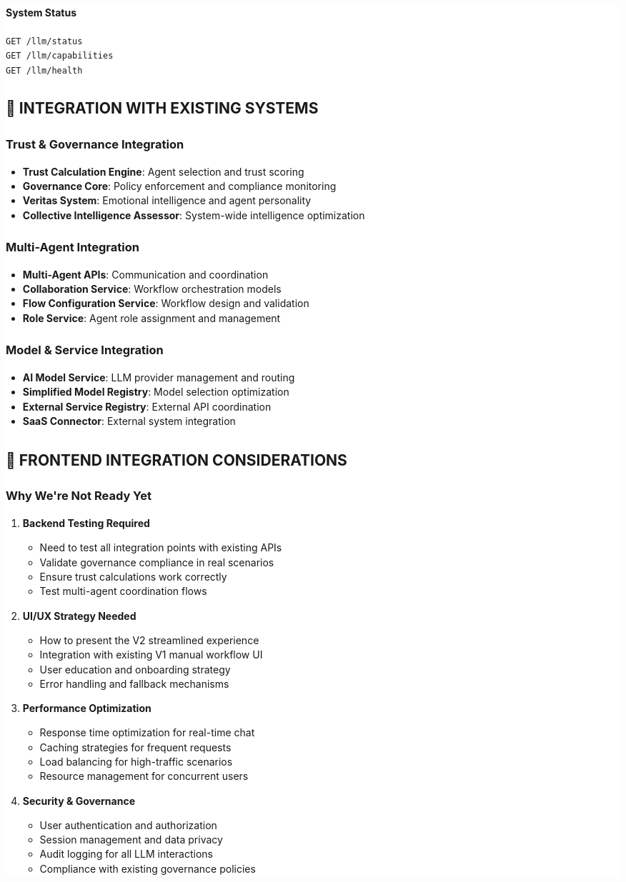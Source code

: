 #### **System Status**
```http
GET /llm/status
GET /llm/capabilities
GET /llm/health
```

## 🔗 **INTEGRATION WITH EXISTING SYSTEMS**

### **Trust & Governance Integration**
- **Trust Calculation Engine**: Agent selection and trust scoring
- **Governance Core**: Policy enforcement and compliance monitoring
- **Veritas System**: Emotional intelligence and agent personality
- **Collective Intelligence Assessor**: System-wide intelligence optimization

### **Multi-Agent Integration**
- **Multi-Agent APIs**: Communication and coordination
- **Collaboration Service**: Workflow orchestration models
- **Flow Configuration Service**: Workflow design and validation
- **Role Service**: Agent role assignment and management

### **Model & Service Integration**
- **AI Model Service**: LLM provider management and routing
- **Simplified Model Registry**: Model selection optimization
- **External Service Registry**: External API coordination
- **SaaS Connector**: External system integration

## 🚨 **FRONTEND INTEGRATION CONSIDERATIONS**

### **Why We're Not Ready Yet**

1. **Backend Testing Required**
   - Need to test all integration points with existing APIs
   - Validate governance compliance in real scenarios
   - Ensure trust calculations work correctly
   - Test multi-agent coordination flows

2. **UI/UX Strategy Needed**
   - How to present the V2 streamlined experience
   - Integration with existing V1 manual workflow UI
   - User education and onboarding strategy
   - Error handling and fallback mechanisms

3. **Performance Optimization**
   - Response time optimization for real-time chat
   - Caching strategies for frequent requests
   - Load balancing for high-traffic scenarios
   - Resource management for concurrent users

4. **Security & Governance**
   - User authentication and authorization
   - Session management and data privacy
   - Audit logging for all LLM interactions
   - Compliance with existing governance policies
